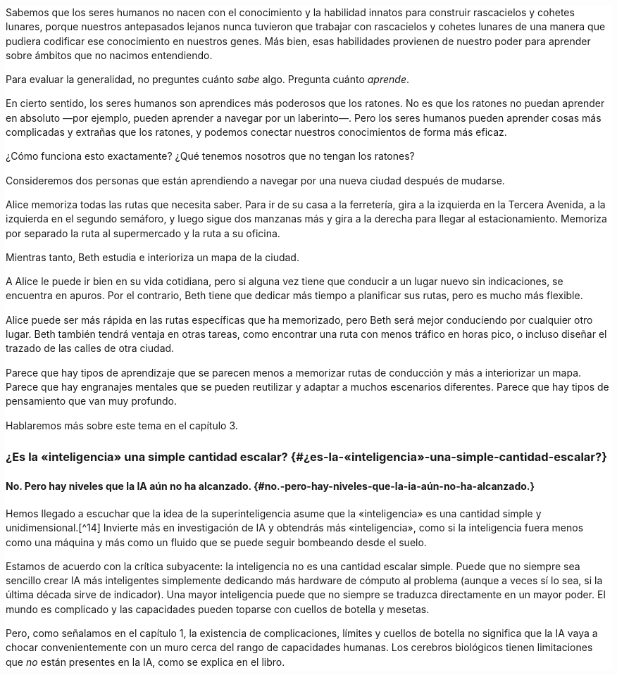 Sabemos que los seres humanos no nacen con el conocimiento y la habilidad innatos para construir rascacielos y cohetes lunares, porque nuestros antepasados lejanos nunca tuvieron que trabajar con rascacielos y cohetes lunares de una manera que pudiera codificar ese conocimiento en nuestros genes. Más bien, esas habilidades provienen de nuestro poder para aprender sobre ámbitos que no nacimos entendiendo.

Para evaluar la generalidad, no preguntes cuánto *sabe* algo. Pregunta cuánto *aprende*.

En cierto sentido, los seres humanos son aprendices más poderosos que los ratones. No es que los ratones no puedan aprender en absoluto —por ejemplo, pueden aprender a navegar por un laberinto—. Pero los seres humanos pueden aprender cosas más complicadas y extrañas que los ratones, y podemos conectar nuestros conocimientos de forma más eficaz.

¿Cómo funciona esto exactamente? ¿Qué tenemos nosotros que no tengan los ratones? 

Consideremos dos personas que están aprendiendo a navegar por una nueva ciudad después de mudarse. 

Alice memoriza todas las rutas que necesita saber. Para ir de su casa a la ferretería, gira a la izquierda en la Tercera Avenida, a la izquierda en el segundo semáforo, y luego sigue dos manzanas más y gira a la derecha para llegar al estacionamiento. Memoriza por separado la ruta al supermercado y la ruta a su oficina.

Mientras tanto, Beth estudia e interioriza un mapa de la ciudad. 

A Alice le puede ir bien en su vida cotidiana, pero si alguna vez tiene que conducir a un lugar nuevo sin indicaciones, se encuentra en apuros. Por el contrario, Beth tiene que dedicar más tiempo a planificar sus rutas, pero es mucho más flexible.

Alice puede ser más rápida en las rutas específicas que ha memorizado, pero Beth será mejor conduciendo por cualquier otro lugar. Beth también tendrá ventaja en otras tareas, como encontrar una ruta con menos tráfico en horas pico, o incluso diseñar el trazado de las calles de otra ciudad.

Parece que hay tipos de aprendizaje que se parecen menos a memorizar rutas de conducción y más a interiorizar un mapa. Parece que hay engranajes mentales que se pueden reutilizar y adaptar a muchos escenarios diferentes. Parece que hay tipos de pensamiento que van muy profundo.

Hablaremos más sobre este tema en el capítulo 3.

### ¿Es la «inteligencia» una simple cantidad escalar? {#¿es-la-«inteligencia»-una-simple-cantidad-escalar?}

#### **No. Pero hay niveles que la IA aún no ha alcanzado.** {#no.-pero-hay-niveles-que-la-ia-aún-no-ha-alcanzado.}

Hemos llegado a escuchar que la idea de la superinteligencia asume que la «inteligencia» es una cantidad simple y unidimensional.[^14] Invierte más en investigación de IA y obtendrás más «inteligencia», como si la inteligencia fuera menos como una máquina y más como un fluido que se puede seguir bombeando desde el suelo.

Estamos de acuerdo con la crítica subyacente: la inteligencia no es una cantidad escalar simple. Puede que no siempre sea sencillo crear IA más inteligentes simplemente dedicando más hardware de cómputo al problema (aunque a veces sí lo sea, si la última década sirve de indicador). Una mayor inteligencia puede que no siempre se traduzca directamente en un mayor poder. El mundo es complicado y las capacidades pueden toparse con cuellos de botella y mesetas.

Pero, como señalamos en el capítulo 1, la existencia de complicaciones, límites y cuellos de botella no significa que la IA vaya a chocar convenientemente con un muro cerca del rango de capacidades humanas. Los cerebros biológicos tienen limitaciones que *no* están presentes en la IA, como se explica en el libro.
